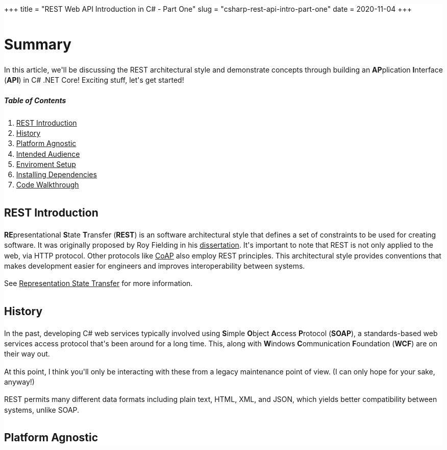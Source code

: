 +++
title = "REST Web API Introduction in C# - Part One"
slug = "csharp-rest-api-intro-part-one"
date = 2020-11-04
+++

# Summary

In this article, we'll be discussing the REST architectural style and demonstrate concepts through
building an **AP**plication **I**nterface (**API**) in C# .NET Core! Exciting stuff, let's get started!

##### Table of Contents
1. [REST Introduction](#rest-introduction)
2. [History](#history)
3. [Platform Agnostic](#platform-agnostic)
4. [Intended Audience](#intended-audience)
5. [Enviroment Setup](#environment-setup)
6. [Installing Dependencies](#installing-dependencies)
7. [Code Walkthrough](#code-walkthrough)

## REST Introduction

**RE**presentational **S**tate **T**ransfer (**REST**) is an software architectural style that defines
a set of constraints to be used for creating software. It was originally proposed by Roy Fielding
in his [dissertation](https://www.ics.uci.edu/~fielding/pubs/dissertation/fielding_dissertation.pdf).
It's important to note that REST is not only applied to the web, via HTTP protocol.
Other protocols like [CoAP](https://tools.ietf.org/html/rfc7252) also employ REST principles.
This architectural style provides conventions that makes development easier for engineers and improves
interoperability between systems.

See [Representation State Transfer](https://en.wikipedia.org/wiki/Representational_state_transfer) for more information.

## History

In the past, developing C# web services typically involved using **S**imple **O**bject **A**ccess
**P**rotocol (**SOAP**), a standards-based web services access protocol that's been around for a long
time. This, along with **W**indows **C**ommunication **F**oundation (**WCF**) are on their way out.

At this point, I think you'll only be interacting with these from a legacy maintenance point of view.
(I can only hope for your sake, anyway!)

REST permits many different data formats including plain text, HTML, XML, and JSON, which yields
better compatibility between systems, unlike SOAP.

## Platform Agnostic
